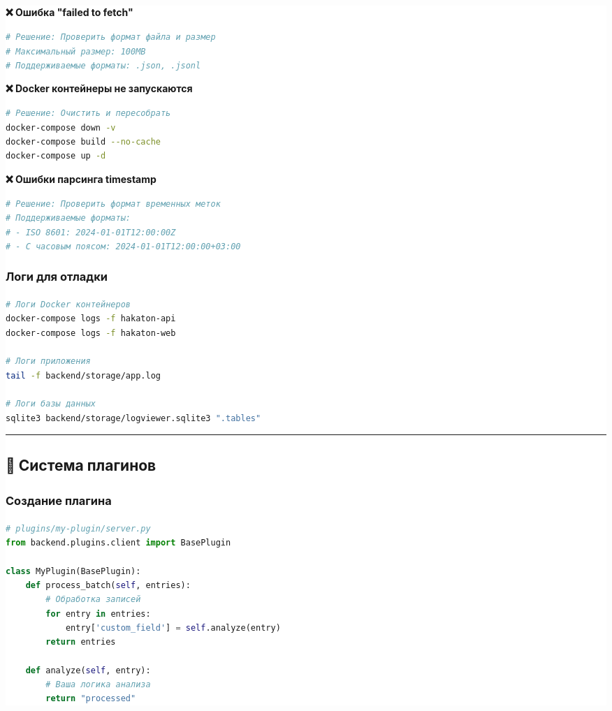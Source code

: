 **❌ Ошибка "failed to fetch"**
```bash
# Решение: Проверить формат файла и размер
# Максимальный размер: 100MB
# Поддерживаемые форматы: .json, .jsonl
```

**❌ Docker контейнеры не запускаются**
```bash
# Решение: Очистить и пересобрать
docker-compose down -v
docker-compose build --no-cache
docker-compose up -d
```

**❌ Ошибки парсинга timestamp**
```bash
# Решение: Проверить формат временных меток
# Поддерживаемые форматы:
# - ISO 8601: 2024-01-01T12:00:00Z
# - С часовым поясом: 2024-01-01T12:00:00+03:00
```

### Логи для отладки

```bash
# Логи Docker контейнеров
docker-compose logs -f hakaton-api
docker-compose logs -f hakaton-web

# Логи приложения
tail -f backend/storage/app.log

# Логи базы данных
sqlite3 backend/storage/logviewer.sqlite3 ".tables"
```

---

## 🔌 Система плагинов

### Создание плагина

```python
# plugins/my-plugin/server.py
from backend.plugins.client import BasePlugin

class MyPlugin(BasePlugin):
    def process_batch(self, entries):
        # Обработка записей
        for entry in entries:
            entry['custom_field'] = self.analyze(entry)
        return entries
    
    def analyze(self, entry):
        # Ваша логика анализа
        return "processed"
```
